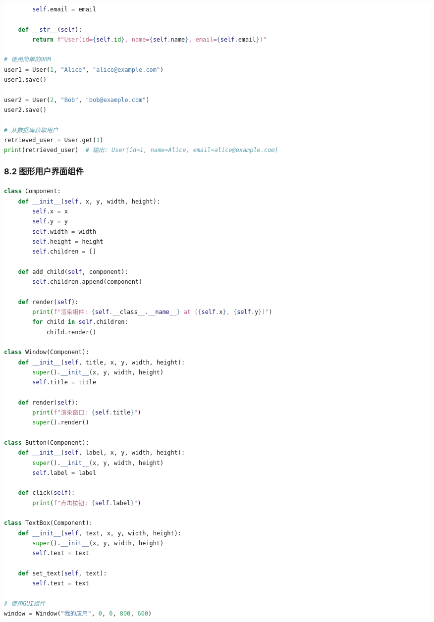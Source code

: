 ```python
        self.email = email
    
    def __str__(self):
        return f"User(id={self.id}, name={self.name}, email={self.email})"

# 使用简单的ORM
user1 = User(1, "Alice", "alice@example.com")
user1.save()

user2 = User(2, "Bob", "bob@example.com")
user2.save()

# 从数据库获取用户
retrieved_user = User.get(1)
print(retrieved_user)  # 输出: User(id=1, name=Alice, email=alice@example.com)
```

### 8.2 图形用户界面组件

```python
class Component:
    def __init__(self, x, y, width, height):
        self.x = x
        self.y = y
        self.width = width
        self.height = height
        self.children = []
    
    def add_child(self, component):
        self.children.append(component)
    
    def render(self):
        print(f"渲染组件: {self.__class__.__name__} at ({self.x}, {self.y})")
        for child in self.children:
            child.render()

class Window(Component):
    def __init__(self, title, x, y, width, height):
        super().__init__(x, y, width, height)
        self.title = title
    
    def render(self):
        print(f"渲染窗口: {self.title}")
        super().render()

class Button(Component):
    def __init__(self, label, x, y, width, height):
        super().__init__(x, y, width, height)
        self.label = label
    
    def click(self):
        print(f"点击按钮: {self.label}")

class TextBox(Component):
    def __init__(self, text, x, y, width, height):
        super().__init__(x, y, width, height)
        self.text = text
    
    def set_text(self, text):
        self.text = text

# 使用GUI组件
window = Window("我的应用", 0, 0, 800, 600)
```